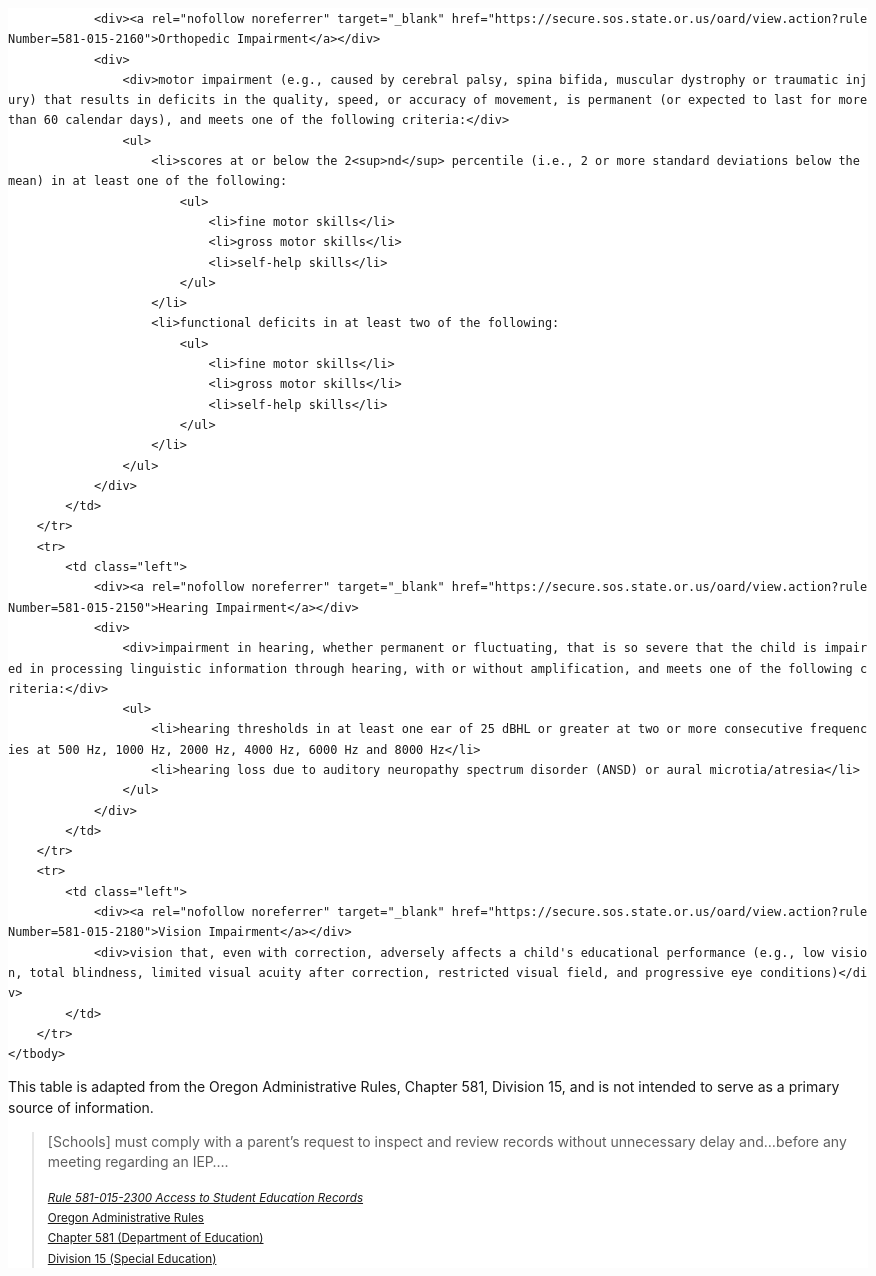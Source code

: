                 <div><a rel="nofollow noreferrer" target="_blank" href="https://secure.sos.state.or.us/oard/view.action?ruleNumber=581-015-2160">Orthopedic Impairment</a></div>
                <div>
                    <div>motor impairment (e.g., caused by cerebral palsy, spina bifida, muscular dystrophy or traumatic injury) that results in deficits in the quality, speed, or accuracy of movement, is permanent (or expected to last for more than 60 calendar days), and meets one of the following criteria:</div>
                    <ul>
                        <li>scores at or below the 2<sup>nd</sup> percentile (i.e., 2 or more standard deviations below the mean) in at least one of the following:
                            <ul>
                                <li>fine motor skills</li>
                                <li>gross motor skills</li>
                                <li>self-help skills</li>
                            </ul>
                        </li>
                        <li>functional deficits in at least two of the following:
                            <ul>
                                <li>fine motor skills</li>
                                <li>gross motor skills</li>
                                <li>self-help skills</li>
                            </ul>
                        </li>
                    </ul>
                </div>
            </td>
		</tr>
		<tr>
			<td class="left">
                <div><a rel="nofollow noreferrer" target="_blank" href="https://secure.sos.state.or.us/oard/view.action?ruleNumber=581-015-2150">Hearing Impairment</a></div>
                <div>
                    <div>impairment in hearing, whether permanent or fluctuating, that is so severe that the child is impaired in processing linguistic information through hearing, with or without amplification, and meets one of the following criteria:</div>
                    <ul>
                        <li>hearing thresholds in at least one ear of 25 dBHL or greater at two or more consecutive frequencies at 500 Hz, 1000 Hz, 2000 Hz, 4000 Hz, 6000 Hz and 8000 Hz</li>
                        <li>hearing loss due to auditory neuropathy spectrum disorder (ANSD) or aural microtia/atresia</li>
                    </ul>
                </div>
            </td>
		</tr>
		<tr>
			<td class="left">
                <div><a rel="nofollow noreferrer" target="_blank" href="https://secure.sos.state.or.us/oard/view.action?ruleNumber=581-015-2180">Vision Impairment</a></div>
                <div>vision that, even with correction, adversely affects a child's educational performance (e.g., low vision, total blindness, limited visual acuity after correction, restricted visual field, and progressive eye conditions)</div>
            </td>
		</tr>
	</tbody>
</table>
<p class="credits">This table is adapted from the Oregon Administrative Rules, Chapter 581, Division 15, and is not intended to serve as a primary source of information.</p>
<blockquote><div>
<p>[Schools] must comply with a parent’s request to inspect and review records without unnecessary delay and&hellip;before any meeting regarding an IEP&hellip;.</p>
<div class="citation"><small><a rel="nofollow noreferrer" target="_blank" href="https://secure.sos.state.or.us/oard/view.action?ruleNumber=581-015-2300" title="Oregon Administrative Rules: Chapter 581 (Department of Education): Division 15 (Special Education): Rule 581-015-2300 (Access to Student Education Records)"><cite>Rule 581-015-2300 Access to Student Education Records</cite><br>Oregon Administrative Rules<br>Chapter 581 (Department of Education)<br>Division 15 (Special Education)</a></small></div>